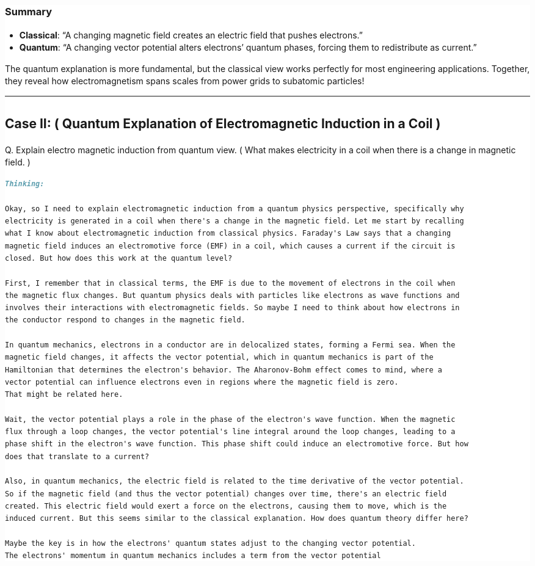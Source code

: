 
### **Summary**  
- **Classical**: “A changing magnetic field creates an electric field that pushes electrons.”  
- **Quantum**: “A changing vector potential alters electrons’ quantum phases, forcing them to redistribute as current.”  

The quantum explanation is more fundamental, but the classical view works perfectly for most engineering applications. 
Together, they reveal how electromagnetism spans scales from power grids to subatomic particles!

---
## Case II: ( **Quantum Explanation of Electromagnetic Induction in a Coil** )
Q. Explain electro magnetic induction from quantum view.
   ( What makes electricity in a coil when there is a change in magnetic field. )

```markdown
Thinking:

Okay, so I need to explain electromagnetic induction from a quantum physics perspective, specifically why 
electricity is generated in a coil when there's a change in the magnetic field. Let me start by recalling
what I know about electromagnetic induction from classical physics. Faraday's Law says that a changing
magnetic field induces an electromotive force (EMF) in a coil, which causes a current if the circuit is
closed. But how does this work at the quantum level?

First, I remember that in classical terms, the EMF is due to the movement of electrons in the coil when
the magnetic flux changes. But quantum physics deals with particles like electrons as wave functions and
involves their interactions with electromagnetic fields. So maybe I need to think about how electrons in 
the conductor respond to changes in the magnetic field.

In quantum mechanics, electrons in a conductor are in delocalized states, forming a Fermi sea. When the 
magnetic field changes, it affects the vector potential, which in quantum mechanics is part of the
Hamiltonian that determines the electron's behavior. The Aharonov-Bohm effect comes to mind, where a
vector potential can influence electrons even in regions where the magnetic field is zero. 
That might be related here.

Wait, the vector potential plays a role in the phase of the electron's wave function. When the magnetic 
flux through a loop changes, the vector potential's line integral around the loop changes, leading to a
phase shift in the electron's wave function. This phase shift could induce an electromotive force. But how
does that translate to a current?

Also, in quantum mechanics, the electric field is related to the time derivative of the vector potential.
So if the magnetic field (and thus the vector potential) changes over time, there's an electric field
created. This electric field would exert a force on the electrons, causing them to move, which is the 
induced current. But this seems similar to the classical explanation. How does quantum theory differ here?

Maybe the key is in how the electrons' quantum states adjust to the changing vector potential. 
The electrons' momentum in quantum mechanics includes a term from the vector potential 
```